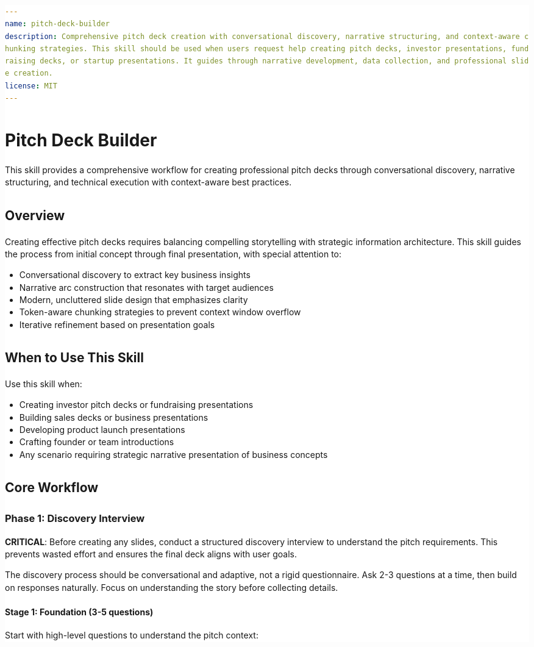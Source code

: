 ```yaml
---
name: pitch-deck-builder
description: Comprehensive pitch deck creation with conversational discovery, narrative structuring, and context-aware chunking strategies. This skill should be used when users request help creating pitch decks, investor presentations, fundraising decks, or startup presentations. It guides through narrative development, data collection, and professional slide creation.
license: MIT
---
```


# Pitch Deck Builder

This skill provides a comprehensive workflow for creating professional pitch decks through conversational discovery, narrative structuring, and technical execution with context-aware best practices.

## Overview

Creating effective pitch decks requires balancing compelling storytelling with strategic information architecture. This skill guides the process from initial concept through final presentation, with special attention to:

- Conversational discovery to extract key business insights
- Narrative arc construction that resonates with target audiences
- Modern, uncluttered slide design that emphasizes clarity
- Token-aware chunking strategies to prevent context window overflow
- Iterative refinement based on presentation goals

## When to Use This Skill

Use this skill when:
- Creating investor pitch decks or fundraising presentations
- Building sales decks or business presentations
- Developing product launch presentations
- Crafting founder or team introductions
- Any scenario requiring strategic narrative presentation of business concepts

## Core Workflow

### Phase 1: Discovery Interview

**CRITICAL**: Before creating any slides, conduct a structured discovery interview to understand the pitch requirements. This prevents wasted effort and ensures the final deck aligns with user goals.

The discovery process should be conversational and adaptive, not a rigid questionnaire. Ask 2-3 questions at a time, then build on responses naturally. Focus on understanding the story before collecting details.

#### Stage 1: Foundation (3-5 questions)

Start with high-level questions to understand the pitch context:
